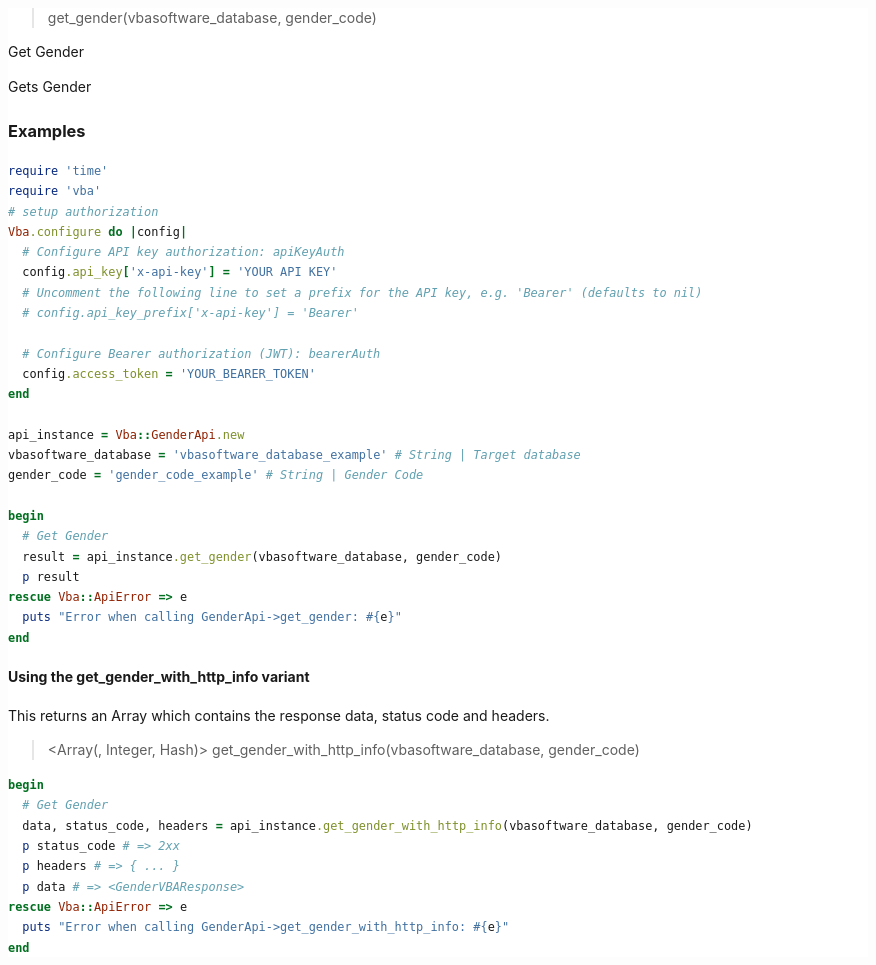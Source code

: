 > <GenderVBAResponse> get_gender(vbasoftware_database, gender_code)

Get Gender

Gets Gender

### Examples

```ruby
require 'time'
require 'vba'
# setup authorization
Vba.configure do |config|
  # Configure API key authorization: apiKeyAuth
  config.api_key['x-api-key'] = 'YOUR API KEY'
  # Uncomment the following line to set a prefix for the API key, e.g. 'Bearer' (defaults to nil)
  # config.api_key_prefix['x-api-key'] = 'Bearer'

  # Configure Bearer authorization (JWT): bearerAuth
  config.access_token = 'YOUR_BEARER_TOKEN'
end

api_instance = Vba::GenderApi.new
vbasoftware_database = 'vbasoftware_database_example' # String | Target database
gender_code = 'gender_code_example' # String | Gender Code

begin
  # Get Gender
  result = api_instance.get_gender(vbasoftware_database, gender_code)
  p result
rescue Vba::ApiError => e
  puts "Error when calling GenderApi->get_gender: #{e}"
end
```

#### Using the get_gender_with_http_info variant

This returns an Array which contains the response data, status code and headers.

> <Array(<GenderVBAResponse>, Integer, Hash)> get_gender_with_http_info(vbasoftware_database, gender_code)

```ruby
begin
  # Get Gender
  data, status_code, headers = api_instance.get_gender_with_http_info(vbasoftware_database, gender_code)
  p status_code # => 2xx
  p headers # => { ... }
  p data # => <GenderVBAResponse>
rescue Vba::ApiError => e
  puts "Error when calling GenderApi->get_gender_with_http_info: #{e}"
end
```

